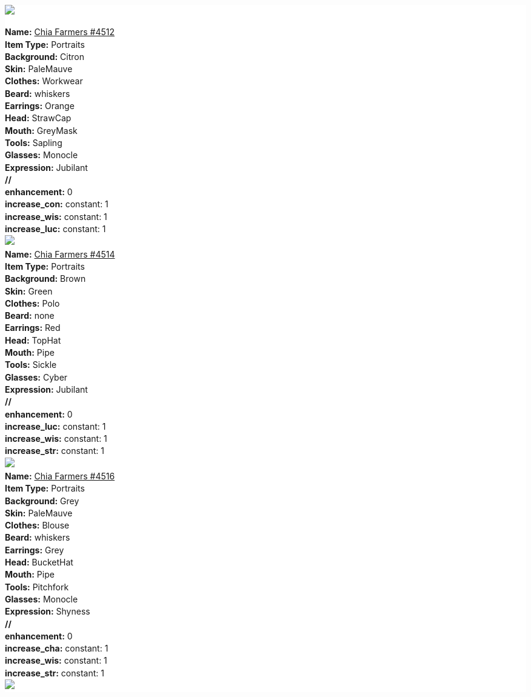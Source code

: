 <a href="https://mintgarden.io/nfts/nft1nf6r85cwfum3neyqmv8heym9vfjalavwurrjqa9f8hd2er93jruq8r3md0"><img loading="lazy" src="https://assets.mainnet.mintgarden.io/thumbnails/f4b38411dfbc438e22ff9be44d7105256c05476d0e2ffa1365a3288149c0ddca.webp"></a>
<div><strong>Name:</strong> <a href="https://mintgarden.io/nfts/nft1nf6r85cwfum3neyqmv8heym9vfjalavwurrjqa9f8hd2er93jruq8r3md0">Chia Farmers #4512</a></div>
<div><strong>Item Type:</strong> Portraits</div>
<div><strong>Background:</strong> Citron</div>
<div><strong>Skin:</strong> PaleMauve</div>
<div><strong>Clothes:</strong> Workwear</div>
<div><strong>Beard:</strong> whiskers</div>
<div><strong>Earrings:</strong> Orange</div>
<div><strong>Head:</strong> StrawCap</div>
<div><strong>Mouth:</strong> GreyMask</div>
<div><strong>Tools:</strong> Sapling</div>
<div><strong>Glasses:</strong> Monocle</div>
<div><strong>Expression:</strong> Jubilant</div>
<div><strong>//</strong></div><div><strong>enhancement:</strong> 0</div>
<div><strong>increase_con:</strong> constant: 1</div>
<div><strong>increase_wis:</strong> constant: 1</div>
<div><strong>increase_luc:</strong> constant: 1</div>
</div>
<div class="item_thumbnail">
<a href="https://mintgarden.io/nfts/nft1me53u94kzvewwhv3n0nvvea3480yu48d95que73ckr68s8lgq0ks58uav9"><img loading="lazy" src="https://assets.mainnet.mintgarden.io/thumbnails/981e97cc637497ffa119055e24654669f433427a38f33cbb9f565220713a8187.webp"></a>
<div><strong>Name:</strong> <a href="https://mintgarden.io/nfts/nft1me53u94kzvewwhv3n0nvvea3480yu48d95que73ckr68s8lgq0ks58uav9">Chia Farmers #4514</a></div>
<div><strong>Item Type:</strong> Portraits</div>
<div><strong>Background:</strong> Brown</div>
<div><strong>Skin:</strong> Green</div>
<div><strong>Clothes:</strong> Polo</div>
<div><strong>Beard:</strong> none</div>
<div><strong>Earrings:</strong> Red</div>
<div><strong>Head:</strong> TopHat</div>
<div><strong>Mouth:</strong> Pipe</div>
<div><strong>Tools:</strong> Sickle</div>
<div><strong>Glasses:</strong> Cyber</div>
<div><strong>Expression:</strong> Jubilant</div>
<div><strong>//</strong></div><div><strong>enhancement:</strong> 0</div>
<div><strong>increase_luc:</strong> constant: 1</div>
<div><strong>increase_wis:</strong> constant: 1</div>
<div><strong>increase_str:</strong> constant: 1</div>
</div>
<div class="item_thumbnail">
<a href="https://mintgarden.io/nfts/nft1xwhsv753nl8shwnug5af0gdal5ev6837kq6tsydqpphlkfl8a4kq0ppnpu"><img loading="lazy" src="https://assets.mainnet.mintgarden.io/thumbnails/b492b570f14caa95d0335e43b5e7d6f580f2e2db1624be4559b72caf27a56d48.webp"></a>
<div><strong>Name:</strong> <a href="https://mintgarden.io/nfts/nft1xwhsv753nl8shwnug5af0gdal5ev6837kq6tsydqpphlkfl8a4kq0ppnpu">Chia Farmers #4516</a></div>
<div><strong>Item Type:</strong> Portraits</div>
<div><strong>Background:</strong> Grey</div>
<div><strong>Skin:</strong> PaleMauve</div>
<div><strong>Clothes:</strong> Blouse</div>
<div><strong>Beard:</strong> whiskers</div>
<div><strong>Earrings:</strong> Grey</div>
<div><strong>Head:</strong> BucketHat</div>
<div><strong>Mouth:</strong> Pipe</div>
<div><strong>Tools:</strong> Pitchfork</div>
<div><strong>Glasses:</strong> Monocle</div>
<div><strong>Expression:</strong> Shyness</div>
<div><strong>//</strong></div><div><strong>enhancement:</strong> 0</div>
<div><strong>increase_cha:</strong> constant: 1</div>
<div><strong>increase_wis:</strong> constant: 1</div>
<div><strong>increase_str:</strong> constant: 1</div>
</div>
<div class="item_thumbnail">
<a href="https://mintgarden.io/nfts/nft18z7ayavk6mzv4za8q5tqualp2xrgv9ueck9spwsu97uv33vsg7espaex5l"><img loading="lazy" src="https://assets.mainnet.mintgarden.io/thumbnails/1da59fcdc15dbc8a3ddea70ad3e414f5985acb8194575c2b51a7444a9df9594e.webp"></a>